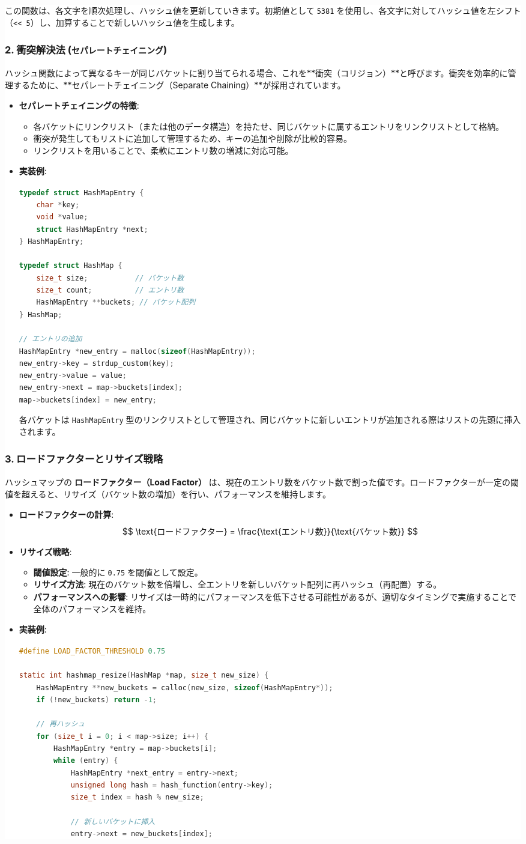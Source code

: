   この関数は、各文字を順次処理し、ハッシュ値を更新していきます。初期値として `5381` を使用し、各文字に対してハッシュ値を左シフト（`<< 5`）し、加算することで新しいハッシュ値を生成します。

### **2. 衝突解決法 (`セパレートチェイニング`)**

ハッシュ関数によって異なるキーが同じバケットに割り当てられる場合、これを**衝突（コリジョン）**と呼びます。衝突を効率的に管理するために、**セパレートチェイニング（Separate Chaining）**が採用されています。

- **セパレートチェイニングの特徴**:
  - 各バケットにリンクリスト（または他のデータ構造）を持たせ、同じバケットに属するエントリをリンクリストとして格納。
  - 衝突が発生してもリストに追加して管理するため、キーの追加や削除が比較的容易。
  - リンクリストを用いることで、柔軟にエントリ数の増減に対応可能。

- **実装例**:
  ```c
  typedef struct HashMapEntry {
      char *key;
      void *value;
      struct HashMapEntry *next;
  } HashMapEntry;
  
  typedef struct HashMap {
      size_t size;           // バケット数
      size_t count;          // エントリ数
      HashMapEntry **buckets; // バケット配列
  } HashMap;
  
  // エントリの追加
  HashMapEntry *new_entry = malloc(sizeof(HashMapEntry));
  new_entry->key = strdup_custom(key);
  new_entry->value = value;
  new_entry->next = map->buckets[index];
  map->buckets[index] = new_entry;
  ```

  各バケットは `HashMapEntry` 型のリンクリストとして管理され、同じバケットに新しいエントリが追加される際はリストの先頭に挿入されます。

### **3. ロードファクターとリサイズ戦略**

ハッシュマップの **ロードファクター（Load Factor）** は、現在のエントリ数をバケット数で割った値です。ロードファクターが一定の閾値を超えると、リサイズ（バケット数の増加）を行い、パフォーマンスを維持します。

- **ロードファクターの計算**:
  $$ \text{ロードファクター} = \frac{\text{エントリ数}}{\text{バケット数}} $$

- **リサイズ戦略**:
  - **閾値設定**: 一般的に `0.75` を閾値として設定。
  - **リサイズ方法**: 現在のバケット数を倍増し、全エントリを新しいバケット配列に再ハッシュ（再配置）する。
  - **パフォーマンスへの影響**: リサイズは一時的にパフォーマンスを低下させる可能性があるが、適切なタイミングで実施することで全体のパフォーマンスを維持。

- **実装例**:
  ```c
  #define LOAD_FACTOR_THRESHOLD 0.75

  static int hashmap_resize(HashMap *map, size_t new_size) {
      HashMapEntry **new_buckets = calloc(new_size, sizeof(HashMapEntry*));
      if (!new_buckets) return -1;

      // 再ハッシュ
      for (size_t i = 0; i < map->size; i++) {
          HashMapEntry *entry = map->buckets[i];
          while (entry) {
              HashMapEntry *next_entry = entry->next;
              unsigned long hash = hash_function(entry->key);
              size_t index = hash % new_size;

              // 新しいバケットに挿入
              entry->next = new_buckets[index];
  ```